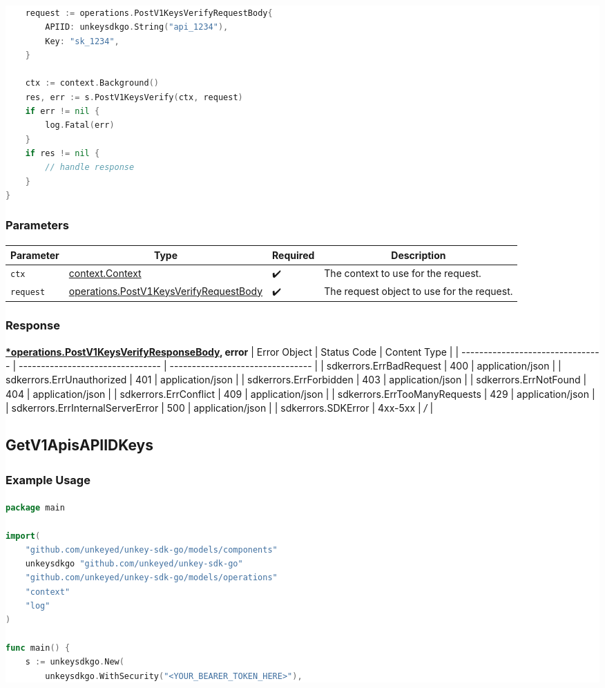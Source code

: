 ```go
    request := operations.PostV1KeysVerifyRequestBody{
        APIID: unkeysdkgo.String("api_1234"),
        Key: "sk_1234",
    }
    
    ctx := context.Background()
    res, err := s.PostV1KeysVerify(ctx, request)
    if err != nil {
        log.Fatal(err)
    }
    if res != nil {
        // handle response
    }
}
```

### Parameters

| Parameter                                                                                        | Type                                                                                             | Required                                                                                         | Description                                                                                      |
| ------------------------------------------------------------------------------------------------ | ------------------------------------------------------------------------------------------------ | ------------------------------------------------------------------------------------------------ | ------------------------------------------------------------------------------------------------ |
| `ctx`                                                                                            | [context.Context](https://pkg.go.dev/context#Context)                                            | :heavy_check_mark:                                                                               | The context to use for the request.                                                              |
| `request`                                                                                        | [operations.PostV1KeysVerifyRequestBody](../../models/operations/postv1keysverifyrequestbody.md) | :heavy_check_mark:                                                                               | The request object to use for the request.                                                       |


### Response

**[*operations.PostV1KeysVerifyResponseBody](../../models/operations/postv1keysverifyresponsebody.md), error**
| Error Object                     | Status Code                      | Content Type                     |
| -------------------------------- | -------------------------------- | -------------------------------- |
| sdkerrors.ErrBadRequest          | 400                              | application/json                 |
| sdkerrors.ErrUnauthorized        | 401                              | application/json                 |
| sdkerrors.ErrForbidden           | 403                              | application/json                 |
| sdkerrors.ErrNotFound            | 404                              | application/json                 |
| sdkerrors.ErrConflict            | 409                              | application/json                 |
| sdkerrors.ErrTooManyRequests     | 429                              | application/json                 |
| sdkerrors.ErrInternalServerError | 500                              | application/json                 |
| sdkerrors.SDKError               | 4xx-5xx                          | */*                              |

## GetV1ApisAPIIDKeys

### Example Usage

```go
package main

import(
	"github.com/unkeyed/unkey-sdk-go/models/components"
	unkeysdkgo "github.com/unkeyed/unkey-sdk-go"
	"github.com/unkeyed/unkey-sdk-go/models/operations"
	"context"
	"log"
)

func main() {
    s := unkeysdkgo.New(
        unkeysdkgo.WithSecurity("<YOUR_BEARER_TOKEN_HERE>"),
```